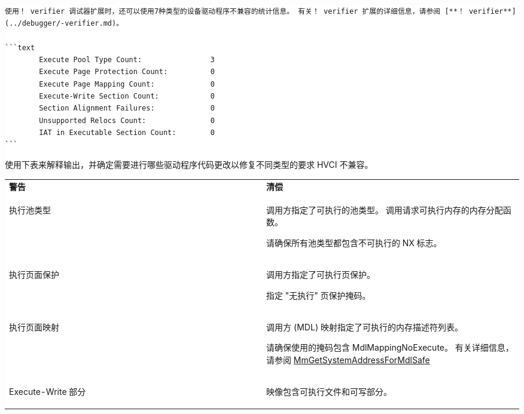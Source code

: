    使用！ verifier 调试器扩展时，还可以使用7种类型的设备驱动程序不兼容的统计信息。 有关！ verifier 扩展的详细信息，请参阅 [**！ verifier**](../debugger/-verifier.md)。

    ```text
            Execute Pool Type Count:                3
            Execute Page Protection Count:          0
            Execute Page Mapping Count:             0
            Execute-Write Section Count:            0
            Section Alignment Failures:             0
            Unsupported Relocs Count:               0
            IAT in Executable Section Count:        0
    ```

使用下表来解释输出，并确定需要进行哪些驱动程序代码更改以修复不同类型的要求 HVCI 不兼容。

<table>
<colgroup>
<col width="50%" />
<col width="50%" />
</colgroup>
<tbody>

<tr class="odd">
<td align="left"><strong>警告</strong></td>
<td align="left"><strong>清偿</strong></td>
</tr>

<tr class="even">
<td align="left"><p>执行池类型</p></td>
<td align="left"><p>调用方指定了可执行的池类型。 调用请求可执行内存的内存分配函数。</p>
<p>请确保所有池类型都包含不可执行的 NX 标志。</p>
</td>
</tr>

<tr class="odd">
<td align="left"><p>执行页面保护</p></td>
<td align="left"><p>调用方指定了可执行页保护。</p>
<p>指定 "无执行" 页保护掩码。</p>
</td>
</tr>

<tr class="even">
<td align="left"><p>执行页面映射</p></td>
<td align="left"><p>调用方 (MDL) 映射指定了可执行的内存描述符列表。</p>
<p> 请确保使用的掩码包含 MdlMappingNoExecute。 有关详细信息，请参阅 <a href="/windows-hardware/drivers/kernel/mm-bad-pointer" data-raw-source="[MmGetSystemAddressForMdlSafe](../kernel/mm-bad-pointer.md)">MmGetSystemAddressForMdlSafe</a></p>
</td>
</tr>

<tr class="odd">
<td align="left"><p>Execute-Write 部分</p></td>
<td align="left"><p>映像包含可执行文件和可写部分。</p>
</td>
</tr>
